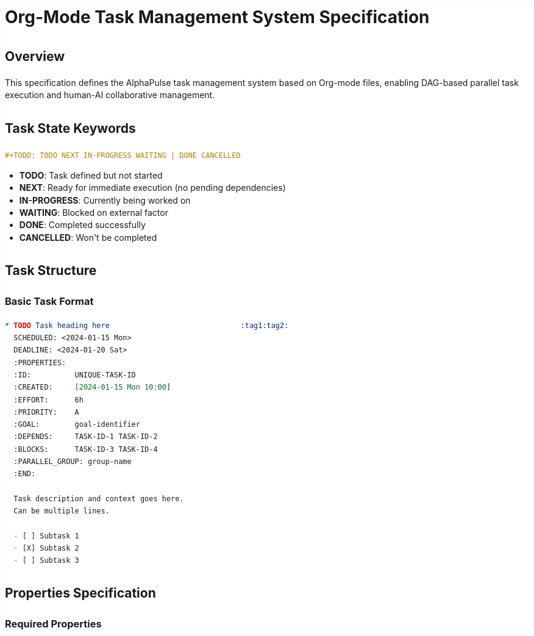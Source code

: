 # Org-Mode Task Management System Specification

## Overview

This specification defines the AlphaPulse task management system based on Org-mode files, enabling DAG-based parallel task execution and human-AI collaborative management.

## Task State Keywords

```org
#+TODO: TODO NEXT IN-PROGRESS WAITING | DONE CANCELLED
```

- **TODO**: Task defined but not started
- **NEXT**: Ready for immediate execution (no pending dependencies)
- **IN-PROGRESS**: Currently being worked on
- **WAITING**: Blocked on external factor
- **DONE**: Completed successfully
- **CANCELLED**: Won't be completed

## Task Structure

### Basic Task Format

```org
* TODO Task heading here                              :tag1:tag2:
  SCHEDULED: <2024-01-15 Mon>
  DEADLINE: <2024-01-20 Sat>
  :PROPERTIES:
  :ID:          UNIQUE-TASK-ID
  :CREATED:     [2024-01-15 Mon 10:00]
  :EFFORT:      6h
  :PRIORITY:    A
  :GOAL:        goal-identifier
  :DEPENDS:     TASK-ID-1 TASK-ID-2
  :BLOCKS:      TASK-ID-3 TASK-ID-4
  :PARALLEL_GROUP: group-name
  :END:
  
  Task description and context goes here.
  Can be multiple lines.
  
  - [ ] Subtask 1
  - [X] Subtask 2
  - [ ] Subtask 3
```

## Properties Specification

### Required Properties
